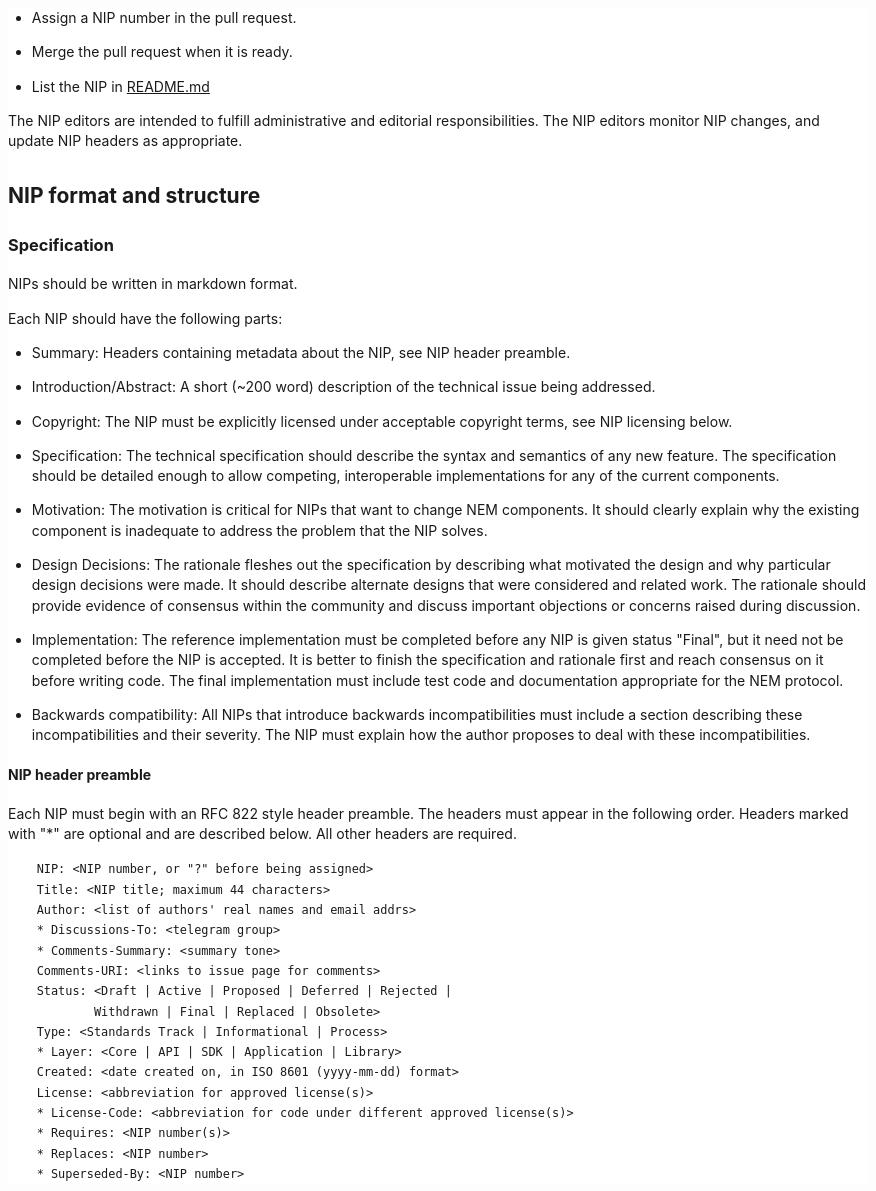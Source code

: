 * Assign a NIP number in the pull request.

* Merge the pull request when it is ready.

* List the NIP in [README.md](../README.md)

The NIP editors are intended to fulfill administrative and editorial responsibilities. The NIP editors monitor NIP changes, and update NIP headers as appropriate.

## NIP format and structure

### Specification

NIPs should be written in markdown format.

Each NIP should have the following parts:

* Summary: Headers containing metadata about the NIP, see NIP header preamble.

* Introduction/Abstract: A short (~200 word) description of the technical issue being addressed.

* Copyright: The NIP must be explicitly licensed under acceptable copyright terms, see NIP licensing below.

* Specification: The technical specification should describe the syntax and semantics of any new feature. The specification should be detailed enough to allow competing, interoperable implementations for any of the current components.

* Motivation: The motivation is critical for NIPs that want to change NEM components. It should clearly explain why the existing component is inadequate to address the problem that the NIP solves.

* Design Decisions: The rationale fleshes out the specification by describing what motivated the design and why particular design decisions were made. It should describe alternate designs that were considered and related work. The rationale should provide evidence of consensus within the community and discuss important objections or concerns raised during discussion.

* Implementation: The reference implementation must be completed before any NIP is given status "Final", but it need not be completed before the NIP is accepted. It is better to finish the specification and rationale first and reach consensus on it before writing code. The final implementation must include test code and documentation appropriate for the NEM protocol.

* Backwards compatibility: All NIPs that introduce backwards incompatibilities must include a section describing these incompatibilities and their severity. The NIP must explain how the author proposes to deal with these incompatibilities.

#### NIP header preamble

Each NIP must begin with an RFC 822 style header preamble. The headers must appear in the following order. Headers marked with "*" are optional and are described below. All other headers are required.
```
    NIP: <NIP number, or "?" before being assigned>
    Title: <NIP title; maximum 44 characters>
    Author: <list of authors' real names and email addrs>
    * Discussions-To: <telegram group>
    * Comments-Summary: <summary tone>
    Comments-URI: <links to issue page for comments>
    Status: <Draft | Active | Proposed | Deferred | Rejected |
            Withdrawn | Final | Replaced | Obsolete>
    Type: <Standards Track | Informational | Process>
    * Layer: <Core | API | SDK | Application | Library>
    Created: <date created on, in ISO 8601 (yyyy-mm-dd) format>
    License: <abbreviation for approved license(s)>
    * License-Code: <abbreviation for code under different approved license(s)>
    * Requires: <NIP number(s)>
    * Replaces: <NIP number>
    * Superseded-By: <NIP number>
```
